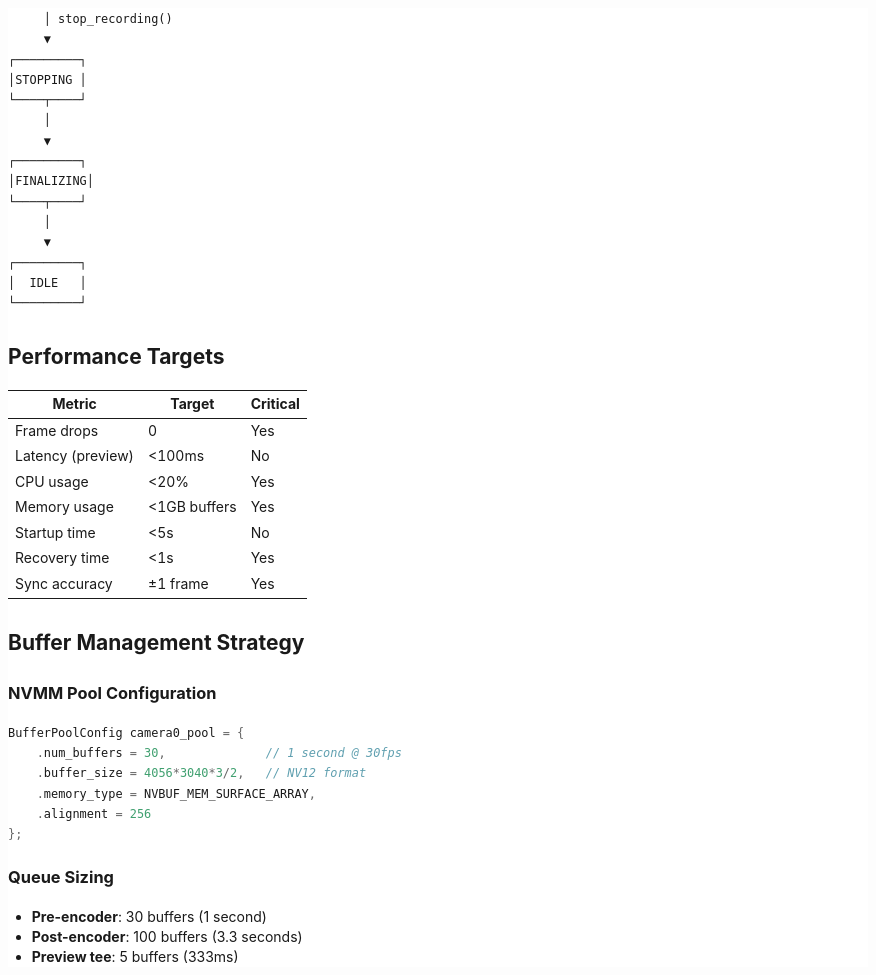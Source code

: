```
     │ stop_recording()
     ▼
┌─────────┐
│STOPPING │
└────┬────┘
     │
     ▼
┌─────────┐
│FINALIZING│
└────┬────┘
     │
     ▼
┌─────────┐
│  IDLE   │
└─────────┘
```

## Performance Targets

| Metric | Target | Critical |
|--------|--------|----------|
| Frame drops | 0 | Yes |
| Latency (preview) | <100ms | No |
| CPU usage | <20% | Yes |
| Memory usage | <1GB buffers | Yes |
| Startup time | <5s | No |
| Recovery time | <1s | Yes |
| Sync accuracy | ±1 frame | Yes |

## Buffer Management Strategy

### NVMM Pool Configuration
```c
BufferPoolConfig camera0_pool = {
    .num_buffers = 30,              // 1 second @ 30fps
    .buffer_size = 4056*3040*3/2,   // NV12 format
    .memory_type = NVBUF_MEM_SURFACE_ARRAY,
    .alignment = 256
};
```

### Queue Sizing
- **Pre-encoder**: 30 buffers (1 second)
- **Post-encoder**: 100 buffers (3.3 seconds)
- **Preview tee**: 5 buffers (333ms)
